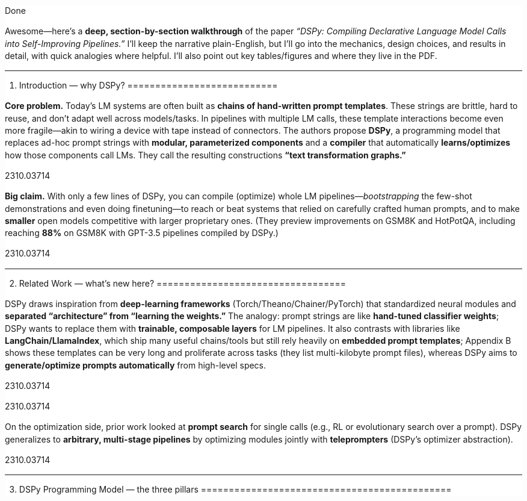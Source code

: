 Done

Awesome—here’s a **deep, section-by-section walkthrough** of the paper _“DSPy: Compiling Declarative Language Model Calls into Self-Improving Pipelines.”_ I’ll keep the narrative plain-English, but I’ll go into the mechanics, design choices, and results in detail, with quick analogies where helpful. I’ll also point out key tables/figures and where they live in the PDF.

* * *

1) Introduction — why DSPy?
===========================

**Core problem.** Today’s LM systems are often built as **chains of hand-written prompt templates**. These strings are brittle, hard to reuse, and don’t adapt well across models/tasks. In pipelines with multiple LM calls, these template interactions become even more fragile—akin to wiring a device with tape instead of connectors. The authors propose **DSPy**, a programming model that replaces ad-hoc prompt strings with **modular, parameterized components** and a **compiler** that automatically **learns/optimizes** how those components call LMs. They call the resulting constructions **“text transformation graphs.”**

2310.03714

**Big claim.** With only a few lines of DSPy, you can compile (optimize) whole LM pipelines—_bootstrapping_ the few-shot demonstrations and even doing finetuning—to reach or beat systems that relied on carefully crafted human prompts, and to make **smaller** open models competitive with larger proprietary ones. (They preview improvements on GSM8K and HotPotQA, including reaching **88%** on GSM8K with GPT-3.5 pipelines compiled by DSPy.)

2310.03714

* * *

2) Related Work — what’s new here?
==================================

DSPy draws inspiration from **deep-learning frameworks** (Torch/Theano/Chainer/PyTorch) that standardized neural modules and **separated “architecture” from “learning the weights.”** The analogy: prompt strings are like **hand-tuned classifier weights**; DSPy wants to replace them with **trainable, composable layers** for LM pipelines. It also contrasts with libraries like **LangChain/LlamaIndex**, which ship many useful chains/tools but still rely heavily on **embedded prompt templates**; Appendix B shows these templates can be very long and proliferate across tasks (they list multi-kilobyte prompt files), whereas DSPy aims to **generate/optimize prompts automatically** from high-level specs.

2310.03714

2310.03714

On the optimization side, prior work looked at **prompt search** for single calls (e.g., RL or evolutionary search over a prompt). DSPy generalizes to **arbitrary, multi-stage pipelines** by optimizing modules jointly with **teleprompters** (DSPy’s optimizer abstraction).

2310.03714

* * *

3) DSPy Programming Model — the three pillars
=============================================
